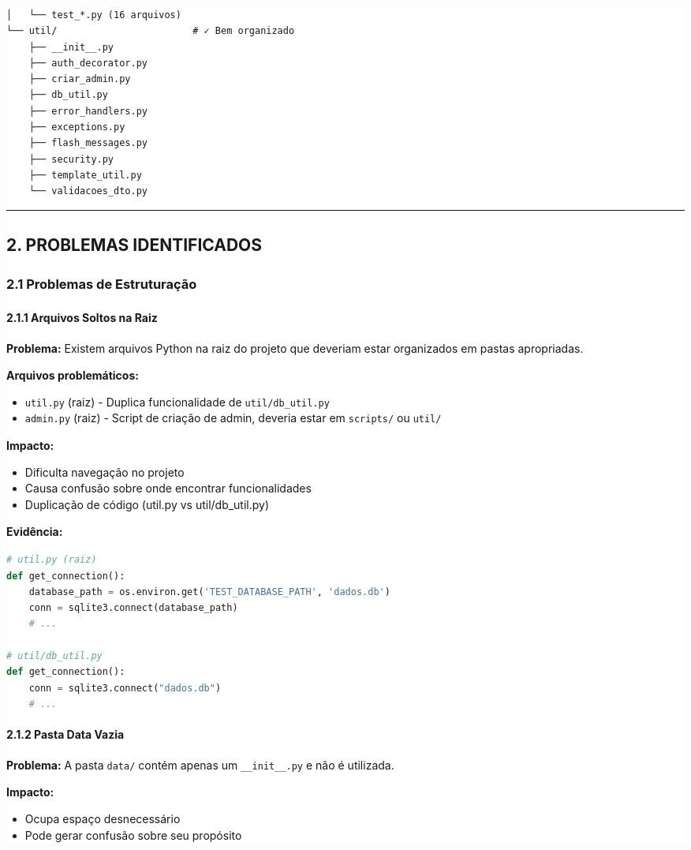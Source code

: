 ```
│   └── test_*.py (16 arquivos)
└── util/                        # ✓ Bem organizado
    ├── __init__.py
    ├── auth_decorator.py
    ├── criar_admin.py
    ├── db_util.py
    ├── error_handlers.py
    ├── exceptions.py
    ├── flash_messages.py
    ├── security.py
    ├── template_util.py
    └── validacoes_dto.py
```

---

## 2. PROBLEMAS IDENTIFICADOS

### 2.1 Problemas de Estruturação

#### 2.1.1 Arquivos Soltos na Raiz

**Problema:** Existem arquivos Python na raiz do projeto que deveriam estar organizados em pastas apropriadas.

**Arquivos problemáticos:**
- `util.py` (raiz) - Duplica funcionalidade de `util/db_util.py`
- `admin.py` (raiz) - Script de criação de admin, deveria estar em `scripts/` ou `util/`

**Impacto:**
- Dificulta navegação no projeto
- Causa confusão sobre onde encontrar funcionalidades
- Duplicação de código (util.py vs util/db_util.py)

**Evidência:**
```python
# util.py (raiz)
def get_connection():
    database_path = os.environ.get('TEST_DATABASE_PATH', 'dados.db')
    conn = sqlite3.connect(database_path)
    # ...

# util/db_util.py
def get_connection():
    conn = sqlite3.connect("dados.db")
    # ...
```

#### 2.1.2 Pasta Data Vazia

**Problema:** A pasta `data/` contém apenas um `__init__.py` e não é utilizada.

**Impacto:**
- Ocupa espaço desnecessário
- Pode gerar confusão sobre seu propósito
